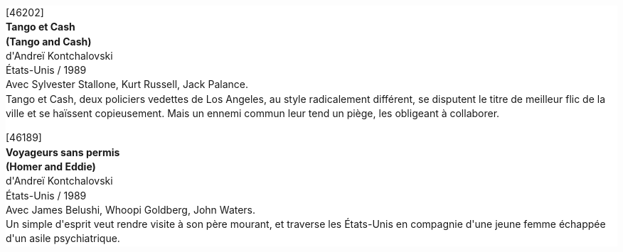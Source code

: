 [46202]  
**Tango et Cash**  
**(Tango and Cash)**  
d'Andreï Kontchalovski  
États-Unis / 1989  
Avec Sylvester Stallone, Kurt Russell, Jack Palance.  
Tango et Cash, deux policiers vedettes de Los Angeles, au style radicalement différent, se disputent le titre de meilleur flic de la ville et se haïssent copieusement. Mais un ennemi commun leur tend un piège, les obligeant à collaborer.

[46189]  
**Voyageurs sans permis**  
**(Homer and Eddie)**  
d'Andreï Kontchalovski  
États-Unis / 1989  
Avec James Belushi, Whoopi Goldberg, John Waters.  
Un simple d'esprit veut rendre visite à son père mourant, et traverse les États-Unis en compagnie d'une jeune femme échappée d'un asile psychiatrique.

